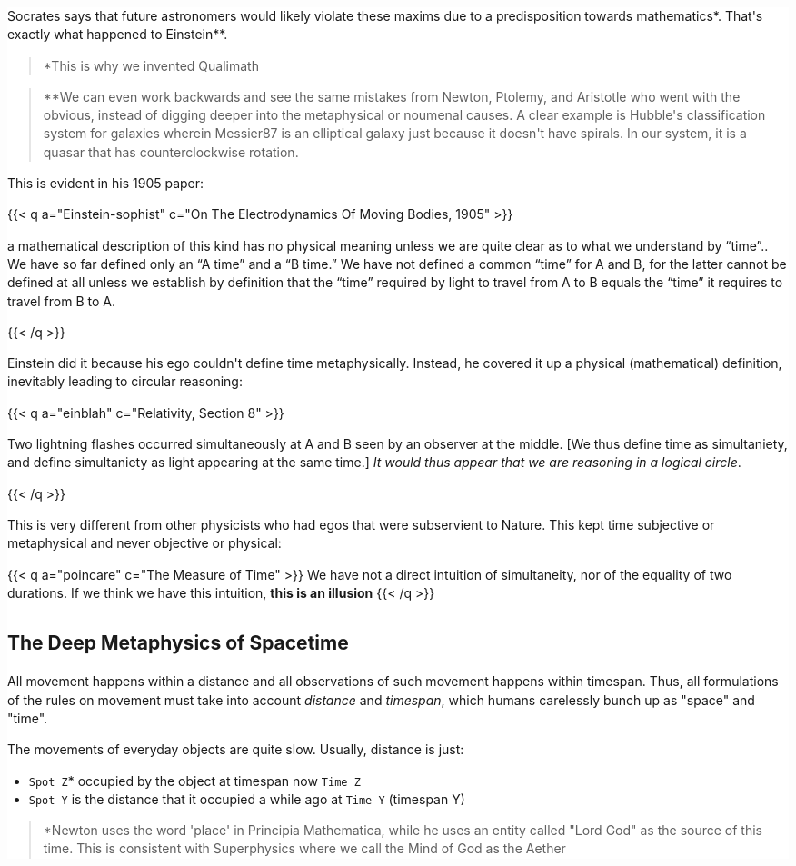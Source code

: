 Socrates says that future astronomers would likely violate these maxims due to a predisposition towards mathematics*. That's exactly what happened to Einstein**. 

> *This is why we invented Qualimath
  
> **We can even work backwards and see the same mistakes from Newton, Ptolemy, and Aristotle who went with the obvious, instead of digging deeper into the metaphysical or noumenal causes. A clear example is Hubble's classification system for galaxies wherein Messier87 is an elliptical galaxy just because it doesn't have spirals. In our system, it is a quasar that has counterclockwise rotation.

This is evident in his 1905 paper:

{{< q a="Einstein-sophist" c="On The Electrodynamics Of Moving Bodies, 1905" >}}
<p>a mathematical description of this kind has no physical meaning unless we are quite clear as to what we understand by “time”.. We have so far defined only an “A time” and a “B time.” We have not defined a common “time” for A and B, for the latter cannot be defined at all unless we establish by definition that the “time” required by light to travel from A to B equals the “time” it requires to travel from B to A.
</p>
{{< /q >}}

<br>

Einstein did it because his ego couldn't define time metaphysically. Instead, he covered it up a physical (mathematical) definition, inevitably leading to circular reasoning:

{{< q a="einblah" c="Relativity, Section 8" >}}
<p>Two lightning flashes occurred simultaneously at A and B seen by an observer at the middle. [We thus define time as simultaniety, and define simultaniety as light appearing at the same time.]  <i>It would thus appear that we are reasoning in a logical circle</i>.</p>
{{< /q >}}



This is very different from other physicists who had egos that were subservient to Nature. This kept time subjective or metaphysical and never objective or physical:

{{< q a="poincare" c="The Measure of Time" >}}
We have not a direct intuition of simultaneity, nor of the equality of two durations.  If we think we have this intuition, <b>this is an illusion</b>
{{< /q >}}


## The Deep Metaphysics of Spacetime

All movement happens within a distance and all observations of such movement happens within timespan. Thus, all formulations of the rules on movement must take into account *distance* and *timespan*, which humans carelessly bunch up as "space" and "time". 

The movements of everyday objects are quite slow. Usually, distance is just:
- `Spot Z`* occupied by the object at timespan now `Time Z`
- `Spot Y` is the distance that it occupied a while ago at `Time Y` (timespan Y)

> *Newton uses the word 'place' in Principia Mathematica, while he uses an entity called "Lord God" as the source of this time. This is consistent with Superphysics where we call the Mind of God as the Aether

